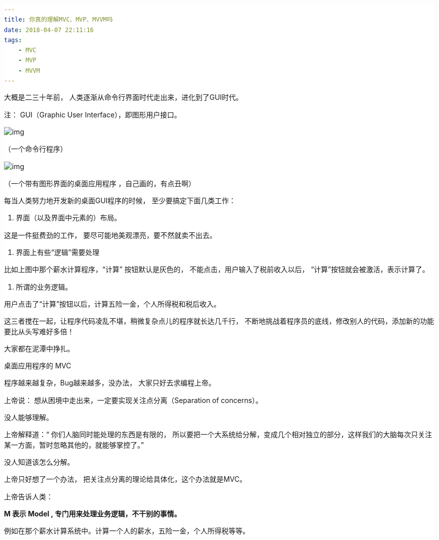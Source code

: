 ```yaml
---
title: 你真的理解MVC、MVP、MVVM吗
date: 2018-04-07 22:11:16
tags:
	- MVC
	- MVP
	- MVVM
---
```


大概是二三十年前， 人类逐渐从命令行界面时代走出来，进化到了GUI时代。

注： GUI（Graphic User Interface），即图形用户接口。

![img](http://mmbiz.qpic.cn/mmbiz_png/KyXfCrME6UJ9L6uFDhE2R8VrblzNrw20nPbZiaJvDpsTZ9bRQ0bQftUicmZ0nlxy512DN0jMlMxf6v2LeW2jgzQw/640?wx_fmt=png&tp=webp&wxfrom=5&wx_lazy=1)

（一个命令行程序）



![img](http://mmbiz.qpic.cn/mmbiz_png/KyXfCrME6UJ9L6uFDhE2R8VrblzNrw20On59EmAo6XatRTahyH9LOJV9IIlqAGAKeTvxRxtnicoiaoc7ibJ7TLlhg/640?wx_fmt=png&tp=webp&wxfrom=5&wx_lazy=1)

（一个带有图形界面的桌面应用程序 ，自己画的，有点丑啊）

每当人类努力地开发新的桌面GUI程序的时候， 至少要搞定下面几类工作：

1. 界面（以及界面中元素的）布局。

这是一件挺费劲的工作， 要尽可能地美观漂亮，要不然就卖不出去。

1. 界面上有些“逻辑”需要处理

比如上图中那个薪水计算程序，“计算” 按钮默认是灰色的， 不能点击，用户输入了税前收入以后， “计算”按钮就会被激活，表示计算了。

1. 所谓的业务逻辑。

用户点击了“计算”按钮以后，计算五险一金，个人所得税和税后收入。

这三者搅在一起，让程序代码凌乱不堪，稍微复杂点儿的程序就长达几千行， 不断地挑战着程序员的底线，修改别人的代码，添加新的功能要比从头写难好多倍！

大家都在泥潭中挣扎。

桌面应用程序的 MVC

程序越来越复杂，Bug越来越多，没办法， 大家只好去求编程上帝。

上帝说： 想从困境中走出来，一定要实现关注点分离（Separation of concerns）。

没人能够理解。

上帝解释道：“ 你们人脑同时能处理的东西是有限的， 所以要把一个大系统给分解，变成几个相对独立的部分，这样我们的大脑每次只关注某一方面，暂时忽略其他的，就能够掌控了。”

没人知道该怎么分解。

上帝只好想了一个办法， 把关注点分离的理论给具体化，这个办法就是MVC。

上帝告诉人类：

**M 表示 Model , 专门用来处理业务逻辑，不干别的事情。**

例如在那个薪水计算系统中。计算一个人的薪水，五险一金，个人所得税等等。

